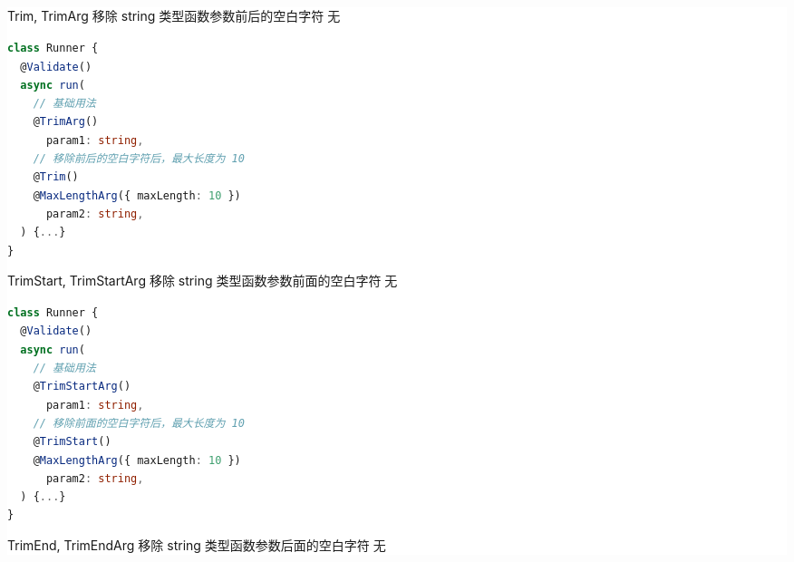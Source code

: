 </td>
</tr>

<tr>
<td>Trim, TrimArg</td>
<td>移除 string 类型函数参数前后的空白字符</td>
<td>无</td>
<td>

```typescript
class Runner {
  @Validate()
  async run(
    // 基础用法
    @TrimArg()
      param1: string,
    // 移除前后的空白字符后，最大长度为 10
    @Trim()
    @MaxLengthArg({ maxLength: 10 })
      param2: string,
  ) {...}
}
```

</td>
</tr>

<tr>
<td>TrimStart, TrimStartArg</td>
<td>移除 string 类型函数参数前面的空白字符</td>
<td>无</td>
<td>

```typescript
class Runner {
  @Validate()
  async run(
    // 基础用法
    @TrimStartArg()
      param1: string,
    // 移除前面的空白字符后，最大长度为 10
    @TrimStart()
    @MaxLengthArg({ maxLength: 10 })
      param2: string,
  ) {...}
}
```

</td>
</tr>

<tr>
<td>TrimEnd, TrimEndArg</td>
<td>移除 string 类型函数参数后面的空白字符</td>
<td>无</td>
<td>
